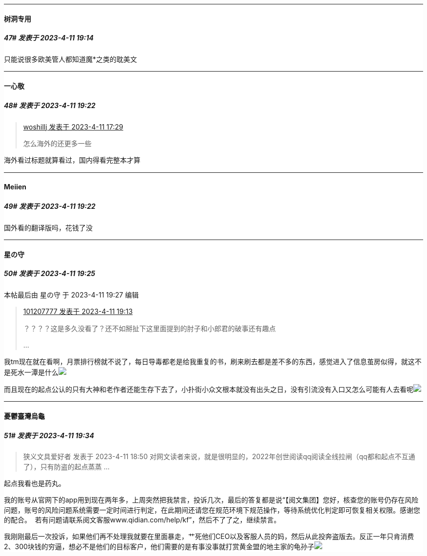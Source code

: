 *****

####  树洞专用  
##### 47#       发表于 2023-4-11 19:14

只能说很多欧美管人都知道魔*之类的耽美文

*****

####  一心敬  
##### 48#       发表于 2023-4-11 19:22

<blockquote><a href="httphttps://bbs.saraba1st.com/2b/forum.php?mod=redirect&amp;goto=findpost&amp;pid=60416550&amp;ptid=2128386" target="_blank">woshillj 发表于 2023-4-11 17:29</a>

怎么海外的还更多一些</blockquote>
海外看过标题就算看过，国内得看完整本才算

*****

####  Meiien  
##### 49#       发表于 2023-4-11 19:22

国外看的翻译版吗，花钱了没

*****

####  星の守  
##### 50#       发表于 2023-4-11 19:25

 本帖最后由 星の守 于 2023-4-11 19:27 编辑 
<blockquote><a href="httphttps://bbs.saraba1st.com/2b/forum.php?mod=redirect&amp;goto=findpost&amp;pid=60417738&amp;ptid=2128386" target="_blank">101207777 发表于 2023-4-11 19:13</a>

？？？？这是多久没看了？还不如掰扯下这里面提到的肘子和小郎君的破事还有趣点

 ...</blockquote>
我tm现在就在看啊，月票排行榜就不说了，每日导毒都老是给我重复的书，刷来刷去都是差不多的东西，感觉进入了信息茧房似得，就这不是死水一潭是什么<img src="https://static.saraba1st.com/image/smiley/face2017/021.png" referrerpolicy="no-referrer">

而且现在的起点公认的只有大神和老作者还能生存下去了，小扑街小众文根本就没有出头之日，没有引流没有入口又怎么可能有人去看呢<img src="https://static.saraba1st.com/image/smiley/face2017/009.gif" referrerpolicy="no-referrer">

*****

####  憂鬱臺灣烏龜  
##### 51#       发表于 2023-4-11 19:34

<blockquote>狭义文具爱好者 发表于 2023-4-11 18:50
对网文读者来说，就是很明显的，2022年创世阅读qq阅读全线拉闸（qq都和起点不互通了），只有防盗的起点蒸蒸 ...</blockquote>
起点我看也是药丸。

我的账号从官网下的app用到现在两年多，上周突然把我禁言，投诉几次，最后的答复都是说“【阅文集团】您好，核查您的账号仍存在风险问题，账号的风险问题系统需要一定时间进行判定，在此期间还请您在规范环境下规范操作，等待系统优化判定即可恢复相关权限。感谢您的配合。  若有问题请联系阅文客服www.qidian.com/help/kf”，然后不了了之，继续禁言。

我刚刚最后一次投诉，如果他们再不处理我就要在里面暴走，艹死他们CEO以及客服人员的妈，然后从此投奔盗版去。反正一年只肯消费2、300块钱的穷逼，想必不是他们的目标客户，他们需要的是有事没事就打赏黄金盟的地主家的龟孙子<img src="https://static.saraba1st.com/image/smiley/face2017/067.png" referrerpolicy="no-referrer">
